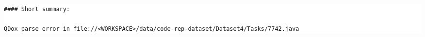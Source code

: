```
#### Short summary: 

QDox parse error in file://<WORKSPACE>/data/code-rep-dataset/Dataset4/Tasks/7742.java